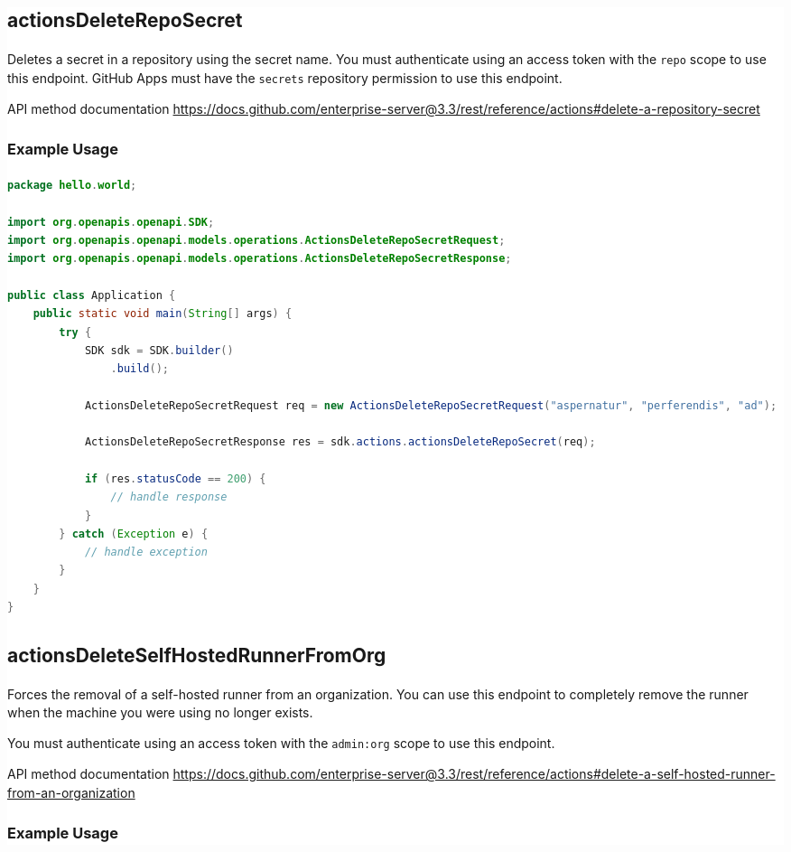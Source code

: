 ## actionsDeleteRepoSecret

Deletes a secret in a repository using the secret name. You must authenticate using an access token with the `repo` scope to use this endpoint. GitHub Apps must have the `secrets` repository permission to use this endpoint.

API method documentation
<https://docs.github.com/enterprise-server@3.3/rest/reference/actions#delete-a-repository-secret>

### Example Usage

```java
package hello.world;

import org.openapis.openapi.SDK;
import org.openapis.openapi.models.operations.ActionsDeleteRepoSecretRequest;
import org.openapis.openapi.models.operations.ActionsDeleteRepoSecretResponse;

public class Application {
    public static void main(String[] args) {
        try {
            SDK sdk = SDK.builder()
                .build();

            ActionsDeleteRepoSecretRequest req = new ActionsDeleteRepoSecretRequest("aspernatur", "perferendis", "ad");            

            ActionsDeleteRepoSecretResponse res = sdk.actions.actionsDeleteRepoSecret(req);

            if (res.statusCode == 200) {
                // handle response
            }
        } catch (Exception e) {
            // handle exception
        }
    }
}
```

## actionsDeleteSelfHostedRunnerFromOrg

Forces the removal of a self-hosted runner from an organization. You can use this endpoint to completely remove the runner when the machine you were using no longer exists.

You must authenticate using an access token with the `admin:org` scope to use this endpoint.

API method documentation
<https://docs.github.com/enterprise-server@3.3/rest/reference/actions#delete-a-self-hosted-runner-from-an-organization>

### Example Usage
